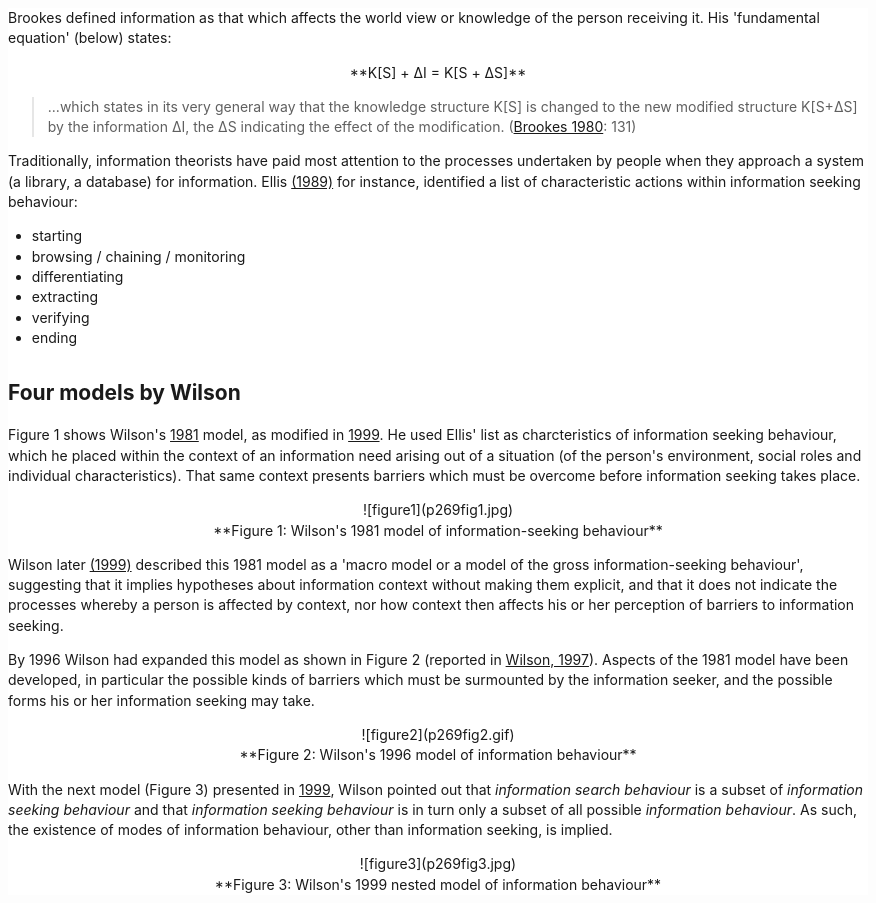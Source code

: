 Brookes defined information as that which affects the world view or knowledge of the person receiving it. His 'fundamental equation' (below) states:

<div align="center">**K[S] + ΔI = K[S + ΔS]**</div>

> ...which states in its very general way that the knowledge structure K[S] is changed to the new modified structure K[S+ΔS] by the information ΔI, the ΔS indicating the effect of the modification. ([Brookes 1980](#bro80): 131)

Traditionally, information theorists have paid most attention to the processes undertaken by people when they approach a system (a library, a database) for information. Ellis [(1989)](#ell89) for instance, identified a list of characteristic actions within information seeking behaviour:  

*   starting
*   browsing / chaining / monitoring
*   differentiating
*   extracting
*   verifying
*   ending

## Four models by Wilson

Figure 1 shows Wilson's [1981](#wil81) model, as modified in [1999](#wil99). He used Ellis' list as charcteristics of information seeking behaviour, which he placed within the context of an information need arising out of a situation (of the person's environment, social roles and individual characteristics). That same context presents barriers which must be overcome before information seeking takes place.

<div align="center">![figure1](p269fig1.jpg)</div>

<div align="center">  
**Figure 1: Wilson's 1981 model of information-seeking behaviour**</div>

Wilson later [(1999)](#wil99) described this 1981 model as a 'macro model or a model of the gross information-seeking behaviour', suggesting that it implies hypotheses about information context without making them explicit, and that it does not indicate the processes whereby a person is affected by context, nor how context then affects his or her perception of barriers to information seeking.

By 1996 Wilson had expanded this model as shown in Figure 2 (reported in [Wilson, 1997](#wil97)). Aspects of the 1981 model have been developed, in particular the possible kinds of barriers which must be surmounted by the information seeker, and the possible forms his or her information seeking may take.

<div align="center">![figure2](p269fig2.gif)</div>

<div align="center">  
**Figure 2: Wilson's 1996 model of information behaviour**</div>

With the next model (Figure 3) presented in [1999](#wil99), Wilson pointed out that _information search behaviour_ is a subset of _information seeking behaviour_ and that _information seeking behaviour_ is in turn only a subset of all possible _information behaviour_. As such, the existence of modes of information behaviour, other than information seeking, is implied.

<div align="center">![figure3](p269fig3.jpg)</div>

<div align="center">  
**Figure 3: Wilson's 1999 nested model of information behaviour**</div>
